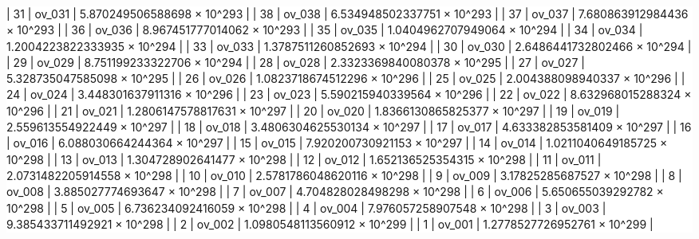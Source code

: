 | 31 | ov_031 | 5.870249506588698 × 10^293 |
| 38 | ov_038 | 6.534948502337751 × 10^293 |
| 37 | ov_037 | 7.680863912984436 × 10^293 |
| 36 | ov_036 | 8.967451777014062 × 10^293 |
| 35 | ov_035 | 1.0404962707949064 × 10^294 |
| 34 | ov_034 | 1.2004223822333935 × 10^294 |
| 33 | ov_033 | 1.3787511260852693 × 10^294 |
| 30 | ov_030 | 2.6486441732802466 × 10^294 |
| 29 | ov_029 | 8.751199233322706 × 10^294 |
| 28 | ov_028 | 2.3323369840080378 × 10^295 |
| 27 | ov_027 | 5.328735047585098 × 10^295 |
| 26 | ov_026 | 1.0823718674512296 × 10^296 |
| 25 | ov_025 | 2.004388098940337 × 10^296 |
| 24 | ov_024 | 3.448301637911316 × 10^296 |
| 23 | ov_023 | 5.590215940339564 × 10^296 |
| 22 | ov_022 | 8.632968015288324 × 10^296 |
| 21 | ov_021 | 1.2806147578817631 × 10^297 |
| 20 | ov_020 | 1.8366130865825377 × 10^297 |
| 19 | ov_019 | 2.559613554922449 × 10^297 |
| 18 | ov_018 | 3.4806304625530134 × 10^297 |
| 17 | ov_017 | 4.633382853581409 × 10^297 |
| 16 | ov_016 | 6.088030664244364 × 10^297 |
| 15 | ov_015 | 7.920200730921153 × 10^297 |
| 14 | ov_014 | 1.0211040649185725 × 10^298 |
| 13 | ov_013 | 1.304728902641477 × 10^298 |
| 12 | ov_012 | 1.652136525354315 × 10^298 |
| 11 | ov_011 | 2.0731482205914558 × 10^298 |
| 10 | ov_010 | 2.5781786048620116 × 10^298 |
| 9 | ov_009 | 3.17825285687527 × 10^298 |
| 8 | ov_008 | 3.885027774693647 × 10^298 |
| 7 | ov_007 | 4.704828028498298 × 10^298 |
| 6 | ov_006 | 5.650655039292782 × 10^298 |
| 5 | ov_005 | 6.736234092416059 × 10^298 |
| 4 | ov_004 | 7.976057258907548 × 10^298 |
| 3 | ov_003 | 9.385433711492921 × 10^298 |
| 2 | ov_002 | 1.0980548113560912 × 10^299 |
| 1 | ov_001 | 1.2778527726952761 × 10^299 |

